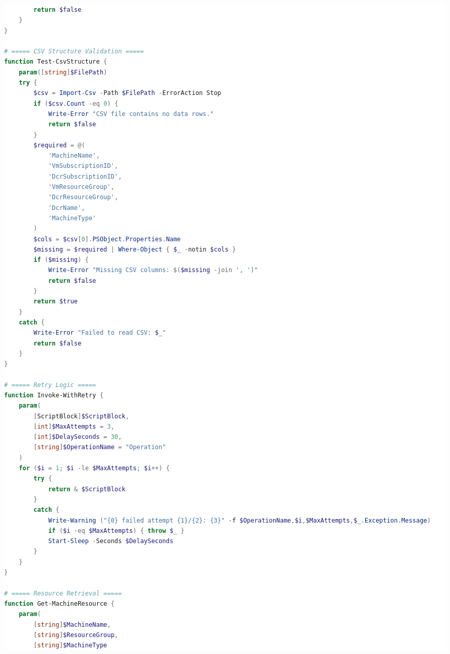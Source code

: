 ```powershell
        return $false
    }
}

# ===== CSV Structure Validation =====
function Test-CsvStructure {
    param([string]$FilePath)
    try {
        $csv = Import-Csv -Path $FilePath -ErrorAction Stop
        if ($csv.Count -eq 0) {
            Write-Error "CSV file contains no data rows."
            return $false
        }
        $required = @(
            'MachineName',
            'VmSubscriptionID',
            'DcrSubscriptionID',
            'VmResourceGroup',
            'DcrResourceGroup',
            'DcrName',
            'MachineType'
        )
        $cols = $csv[0].PSObject.Properties.Name
        $missing = $required | Where-Object { $_ -notin $cols }
        if ($missing) {
            Write-Error "Missing CSV columns: $($missing -join ', ')"
            return $false
        }
        return $true
    }
    catch {
        Write-Error "Failed to read CSV: $_"
        return $false
    }
}

# ===== Retry Logic =====
function Invoke-WithRetry {
    param(
        [ScriptBlock]$ScriptBlock,
        [int]$MaxAttempts = 3,
        [int]$DelaySeconds = 30,
        [string]$OperationName = "Operation"
    )
    for ($i = 1; $i -le $MaxAttempts; $i++) {
        try {
            return & $ScriptBlock
        }
        catch {
            Write-Warning ("{0} failed attempt {1}/{2}: {3}" -f $OperationName,$i,$MaxAttempts,$_.Exception.Message)
            if ($i -eq $MaxAttempts) { throw $_ }
            Start-Sleep -Seconds $DelaySeconds
        }
    }
}

# ===== Resource Retrieval =====
function Get-MachineResource {
    param(
        [string]$MachineName,
        [string]$ResourceGroup,
        [string]$MachineType
```